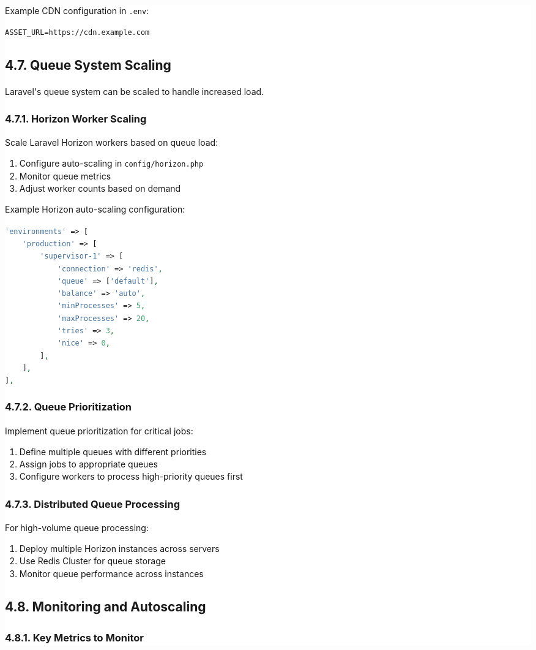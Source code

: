 Example CDN configuration in `.env`:

```env
ASSET_URL=https://cdn.example.com
```

## 4.7. Queue System Scaling

Laravel's queue system can be scaled to handle increased load.

### 4.7.1. Horizon Worker Scaling

Scale Laravel Horizon workers based on queue load:

1. Configure auto-scaling in `config/horizon.php`
2. Monitor queue metrics
3. Adjust worker counts based on demand

Example Horizon auto-scaling configuration:

```php
'environments' => [
    'production' => [
        'supervisor-1' => [
            'connection' => 'redis',
            'queue' => ['default'],
            'balance' => 'auto',
            'minProcesses' => 5,
            'maxProcesses' => 20,
            'tries' => 3,
            'nice' => 0,
        ],
    ],
],
```

### 4.7.2. Queue Prioritization

Implement queue prioritization for critical jobs:

1. Define multiple queues with different priorities
2. Assign jobs to appropriate queues
3. Configure workers to process high-priority queues first

### 4.7.3. Distributed Queue Processing

For high-volume queue processing:

1. Deploy multiple Horizon instances across servers
2. Use Redis Cluster for queue storage
3. Monitor queue performance across instances

## 4.8. Monitoring and Autoscaling

### 4.8.1. Key Metrics to Monitor
